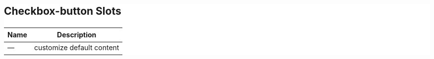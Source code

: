 ## Checkbox-button Slots

| Name | Description               |
| ---- | ------------------------- |
| —    | customize default content |
